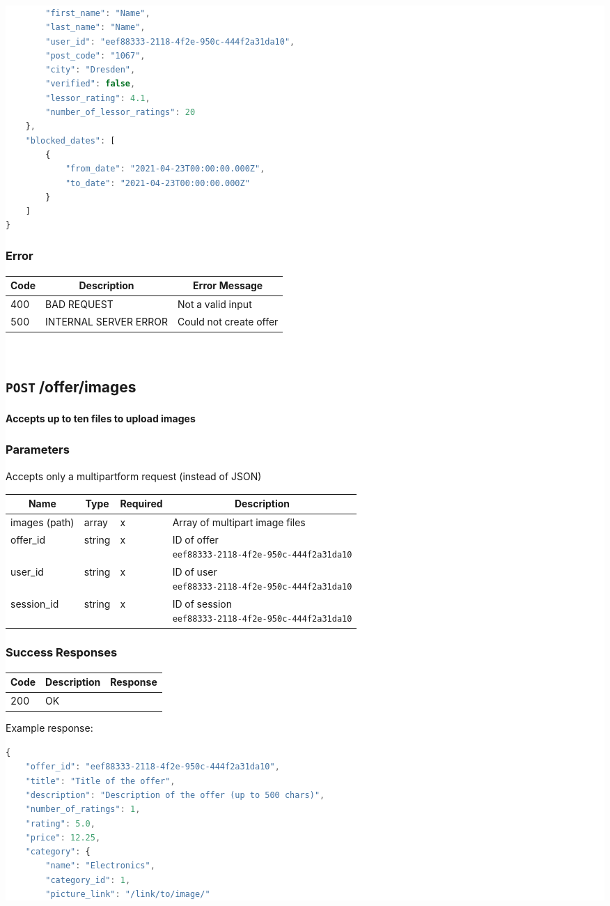 ```javascript
        "first_name": "Name",
        "last_name": "Name",
        "user_id": "eef88333-2118-4f2e-950c-444f2a31da10",
        "post_code": "1067",
        "city": "Dresden",
        "verified": false,
        "lessor_rating": 4.1,
        "number_of_lessor_ratings": 20
    },
    "blocked_dates": [
        {
            "from_date": "2021-04-23T00:00:00.000Z",
            "to_date": "2021-04-23T00:00:00.000Z"
        }
    ]
}
```
### Error

| Code          | Description           | Error Message      
| ------------- |---------------------  |------------- 
| 400           | BAD REQUEST           | Not a valid input
| 500           | INTERNAL SERVER ERROR | Could not create offer

<br>

## `POST` /offer/images
#### Accepts up to ten files to upload images
### Parameters
Accepts only a multipartform request (instead of JSON)

| Name          | Type          | Required       |   Description
| ------------- |-------------  |-------------   | -----
| images (path) | array         |       x        |Array of multipart image files
| offer_id     | string         |       x        | ID of offer <br> ```eef88333-2118-4f2e-950c-444f2a31da10```
| user_id      | string         |       x        | ID of user <br> ```eef88333-2118-4f2e-950c-444f2a31da10```
| session_id   | string         |       x        | ID of session <br> ```eef88333-2118-4f2e-950c-444f2a31da10```


### Success Responses

| Code          | Description           | Response      
| ------------- |---------------------  |-------------
| 200           | OK                    | 

Example response:
```javascript
{
    "offer_id": "eef88333-2118-4f2e-950c-444f2a31da10",
    "title": "Title of the offer",
    "description": "Description of the offer (up to 500 chars)",
    "number_of_ratings": 1,
    "rating": 5.0,
    "price": 12.25,
    "category": {
        "name": "Electronics",
        "category_id": 1,
        "picture_link": "/link/to/image/"
```